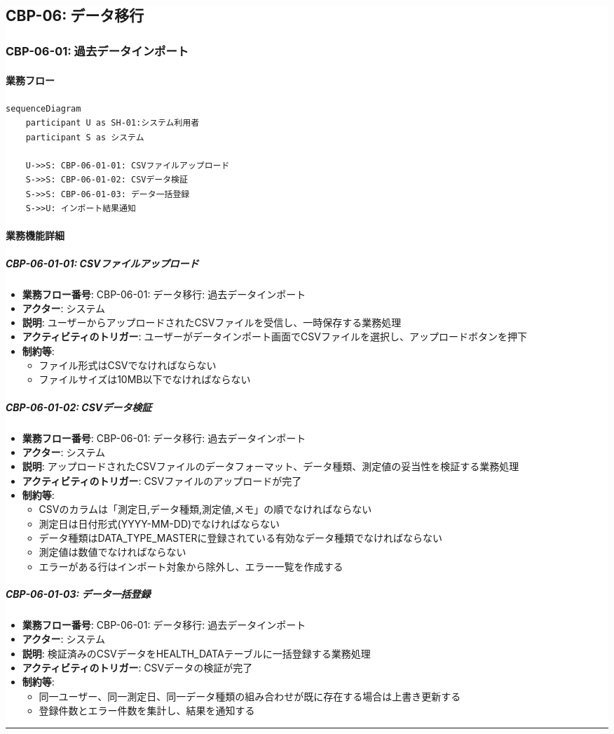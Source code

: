 
## CBP-06: データ移行

### CBP-06-01: 過去データインポート

#### 業務フロー

```mermaid
sequenceDiagram
    participant U as SH-01:システム利用者
    participant S as システム

    U->>S: CBP-06-01-01: CSVファイルアップロード
    S->>S: CBP-06-01-02: CSVデータ検証
    S->>S: CBP-06-01-03: データ一括登録
    S->>U: インポート結果通知
```

#### 業務機能詳細

##### CBP-06-01-01: CSVファイルアップロード

- **業務フロー番号**: CBP-06-01: データ移行: 過去データインポート
- **アクター**: システム
- **説明**: ユーザーからアップロードされたCSVファイルを受信し、一時保存する業務処理
- **アクティビティのトリガー**: ユーザーがデータインポート画面でCSVファイルを選択し、アップロードボタンを押下
- **制約等**:
  - ファイル形式はCSVでなければならない
  - ファイルサイズは10MB以下でなければならない

##### CBP-06-01-02: CSVデータ検証

- **業務フロー番号**: CBP-06-01: データ移行: 過去データインポート
- **アクター**: システム
- **説明**: アップロードされたCSVファイルのデータフォーマット、データ種類、測定値の妥当性を検証する業務処理
- **アクティビティのトリガー**: CSVファイルのアップロードが完了
- **制約等**:
  - CSVのカラムは「測定日,データ種類,測定値,メモ」の順でなければならない
  - 測定日は日付形式(YYYY-MM-DD)でなければならない
  - データ種類はDATA_TYPE_MASTERに登録されている有効なデータ種類でなければならない
  - 測定値は数値でなければならない
  - エラーがある行はインポート対象から除外し、エラー一覧を作成する

##### CBP-06-01-03: データ一括登録

- **業務フロー番号**: CBP-06-01: データ移行: 過去データインポート
- **アクター**: システム
- **説明**: 検証済みのCSVデータをHEALTH_DATAテーブルに一括登録する業務処理
- **アクティビティのトリガー**: CSVデータの検証が完了
- **制約等**:
  - 同一ユーザー、同一測定日、同一データ種類の組み合わせが既に存在する場合は上書き更新する
  - 登録件数とエラー件数を集計し、結果を通知する

---